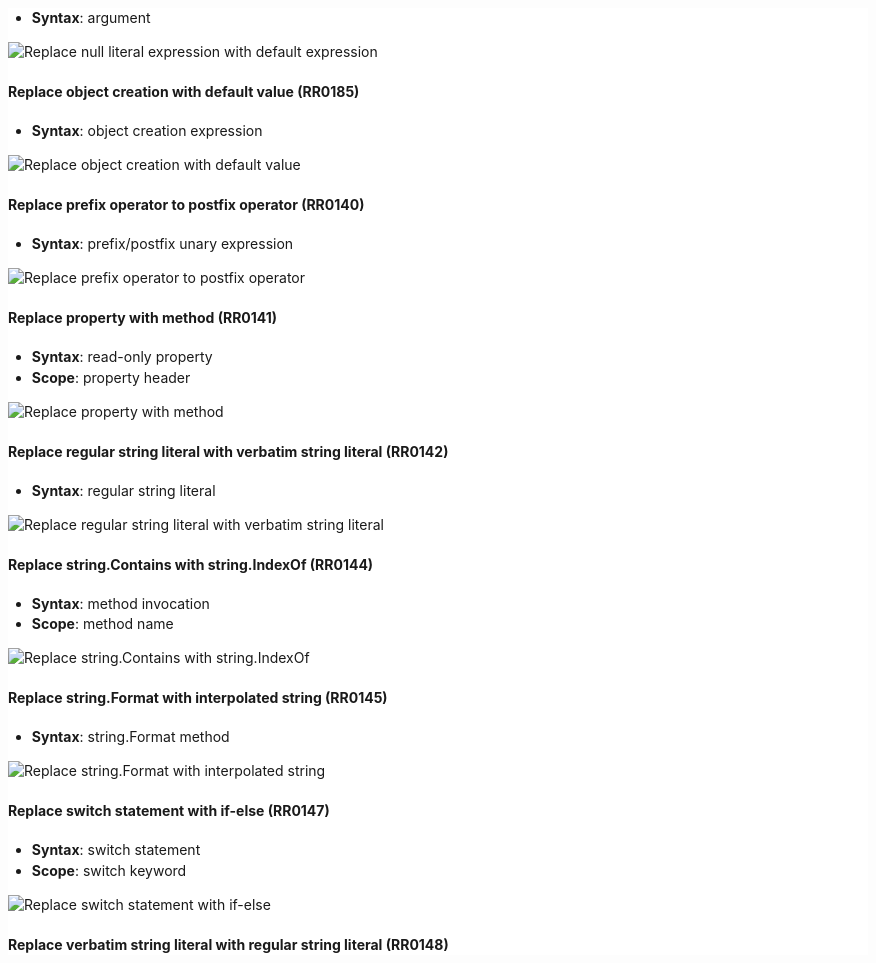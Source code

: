 * **Syntax**: argument

![Replace null literal expression with default expression](../../images/refactorings/ReplaceNullLiteralExpressionWithDefaultExpression.png)

#### Replace object creation with default value (RR0185)

* **Syntax**: object creation expression

![Replace object creation with default value](../../images/refactorings/ReplaceObjectCreationWithDefaultValue.png)

#### Replace prefix operator to postfix operator (RR0140)

* **Syntax**: prefix/postfix unary expression

![Replace prefix operator to postfix operator](../../images/refactorings/ReplacePrefixOperatorWithPostfixOperator.png)

#### Replace property with method (RR0141)

* **Syntax**: read\-only property
* **Scope**: property header

![Replace property with method](../../images/refactorings/ReplacePropertyWithMethod.png)

#### Replace regular string literal with verbatim string literal (RR0142)

* **Syntax**: regular string literal

![Replace regular string literal with verbatim string literal](../../images/refactorings/ReplaceRegularStringLiteralWithVerbatimStringLiteral.png)

#### Replace string\.Contains with string\.IndexOf (RR0144)

* **Syntax**: method invocation
* **Scope**: method name

![Replace string\.Contains with string\.IndexOf](../../images/refactorings/ReplaceStringContainsWithStringIndexOf.png)

#### Replace string\.Format with interpolated string (RR0145)

* **Syntax**: string\.Format method

![Replace string\.Format with interpolated string](../../images/refactorings/ReplaceStringFormatWithInterpolatedString.png)

#### Replace switch statement with if\-else (RR0147)

* **Syntax**: switch statement
* **Scope**: switch keyword

![Replace switch statement with if\-else](../../images/refactorings/ReplaceSwitchWithIfElse.png)

#### Replace verbatim string literal with regular string literal (RR0148)
